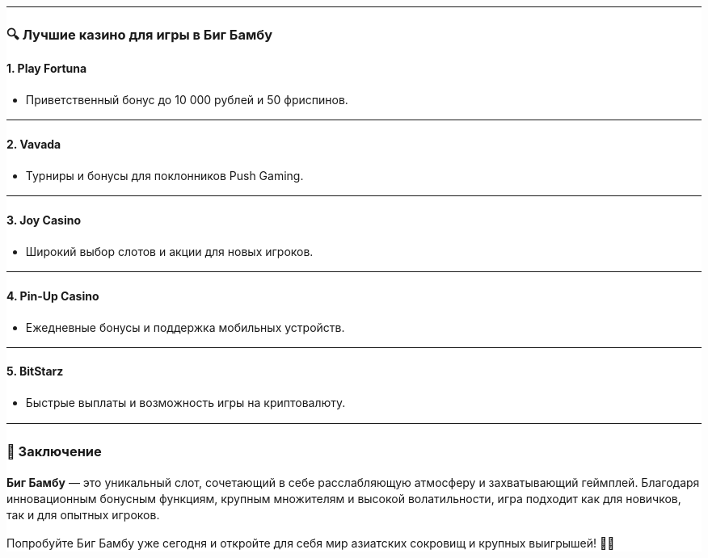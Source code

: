 ***

### 🔍 Лучшие казино для игры в Биг Бамбу

#### **1. Play Fortuna**

* Приветственный бонус до 10 000 рублей и 50 фриспинов.

***

#### **2. Vavada**

* Турниры и бонусы для поклонников Push Gaming.

***

#### **3. Joy Casino**

* Широкий выбор слотов и акции для новых игроков.

***

#### **4. Pin-Up Casino**

* Ежедневные бонусы и поддержка мобильных устройств.

***

#### **5. BitStarz**

* Быстрые выплаты и возможность игры на криптовалюту.

***

### 🎯 Заключение

**Биг Бамбу** — это уникальный слот, сочетающий в себе расслабляющую атмосферу и захватывающий геймплей. Благодаря инновационным бонусным функциям, крупным множителям и высокой волатильности, игра подходит как для новичков, так и для опытных игроков.

Попробуйте Биг Бамбу уже сегодня и откройте для себя мир азиатских сокровищ и крупных выигрышей! 🎋✨
